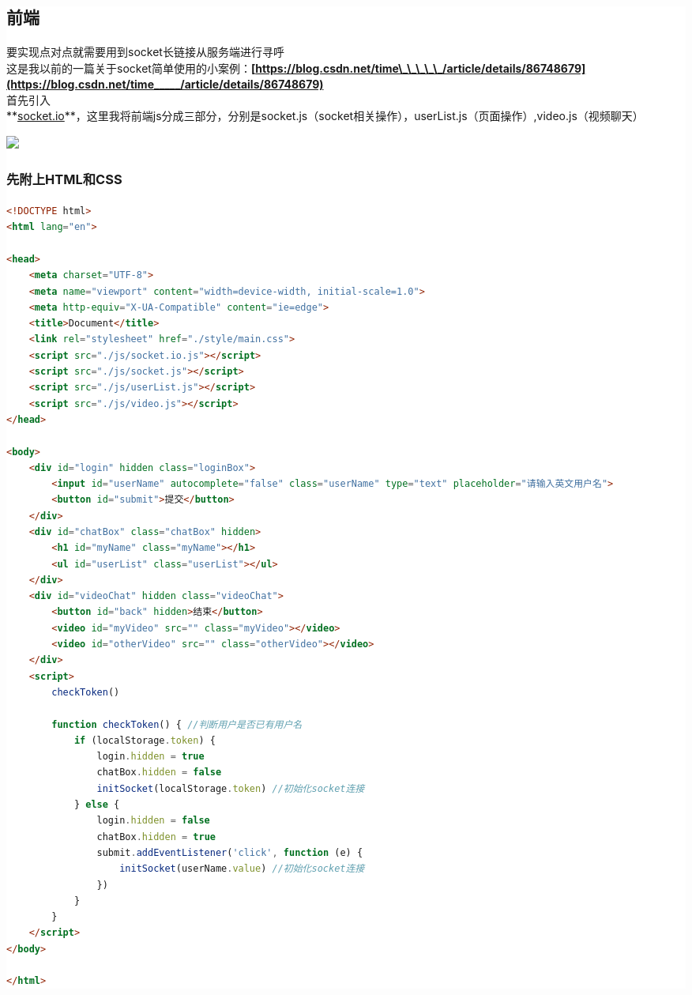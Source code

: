 ## **前端**

要实现点对点就需要用到socket长链接从服务端进行寻呼  
这是我以前的一篇关于socket简单使用的小案例：**[https://blog.csdn.net/time\_\_\_\_\_/article/details/86748679](https://blog.csdn.net/time_____/article/details/86748679)**  
首先引入**[socket.io](https://cdn.bootcss.com/socket.io/2.3.0/socket.io.js)**，这里我将前端js分成三部分，分别是socket.js（socket相关操作），userList.js（页面操作）,video.js（视频聊天）

![](https://img-blog.csdnimg.cn/20200311200304249.png)

### 先附上HTML和CSS

```html
<!DOCTYPE html>
<html lang="en">

<head>
    <meta charset="UTF-8">
    <meta name="viewport" content="width=device-width, initial-scale=1.0">
    <meta http-equiv="X-UA-Compatible" content="ie=edge">
    <title>Document</title>
    <link rel="stylesheet" href="./style/main.css">
    <script src="./js/socket.io.js"></script>
    <script src="./js/socket.js"></script>
    <script src="./js/userList.js"></script>
    <script src="./js/video.js"></script>
</head>

<body>
    <div id="login" hidden class="loginBox">
        <input id="userName" autocomplete="false" class="userName" type="text" placeholder="请输入英文用户名">
        <button id="submit">提交</button>
    </div>
    <div id="chatBox" class="chatBox" hidden>
        <h1 id="myName" class="myName"></h1>
        <ul id="userList" class="userList"></ul>
    </div>
    <div id="videoChat" hidden class="videoChat">
        <button id="back" hidden>结束</button>
        <video id="myVideo" src="" class="myVideo"></video>
        <video id="otherVideo" src="" class="otherVideo"></video>
    </div>
    <script>
        checkToken()

        function checkToken() { //判断用户是否已有用户名
            if (localStorage.token) {
                login.hidden = true
                chatBox.hidden = false
                initSocket(localStorage.token) //初始化socket连接
            } else {
                login.hidden = false
                chatBox.hidden = true
                submit.addEventListener('click', function (e) {
                    initSocket(userName.value) //初始化socket连接
                })
            }
        }
    </script>
</body>

</html>
```